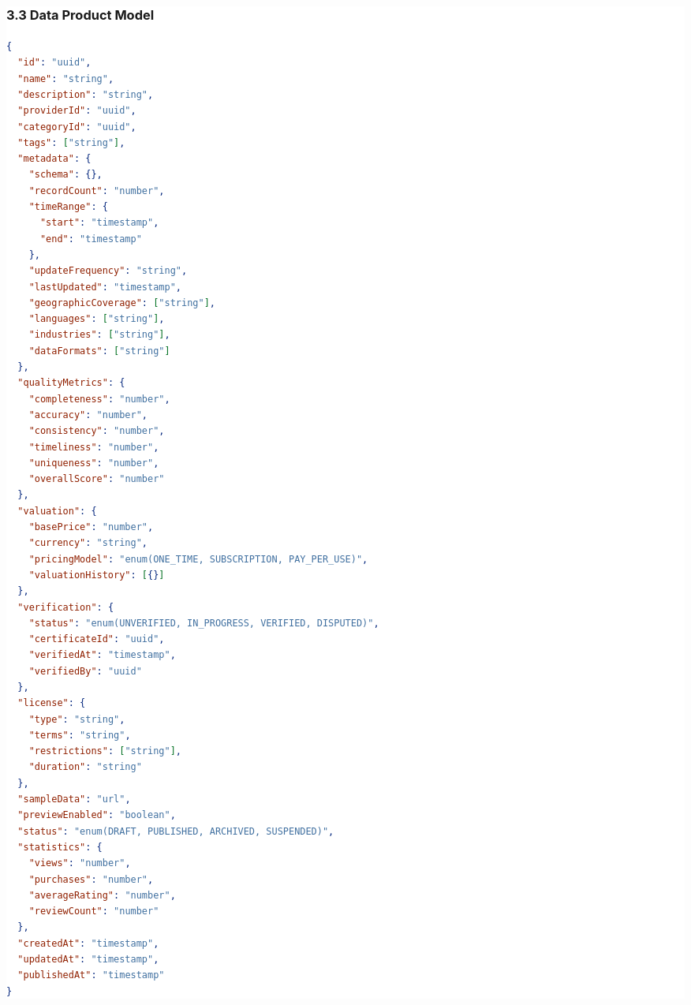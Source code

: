 ### 3.3 Data Product Model
```json
{
  "id": "uuid",
  "name": "string",
  "description": "string",
  "providerId": "uuid",
  "categoryId": "uuid",
  "tags": ["string"],
  "metadata": {
    "schema": {},
    "recordCount": "number",
    "timeRange": {
      "start": "timestamp",
      "end": "timestamp"
    },
    "updateFrequency": "string",
    "lastUpdated": "timestamp",
    "geographicCoverage": ["string"],
    "languages": ["string"],
    "industries": ["string"],
    "dataFormats": ["string"]
  },
  "qualityMetrics": {
    "completeness": "number",
    "accuracy": "number",
    "consistency": "number",
    "timeliness": "number",
    "uniqueness": "number",
    "overallScore": "number"
  },
  "valuation": {
    "basePrice": "number",
    "currency": "string",
    "pricingModel": "enum(ONE_TIME, SUBSCRIPTION, PAY_PER_USE)",
    "valuationHistory": [{}]
  },
  "verification": {
    "status": "enum(UNVERIFIED, IN_PROGRESS, VERIFIED, DISPUTED)",
    "certificateId": "uuid",
    "verifiedAt": "timestamp",
    "verifiedBy": "uuid"
  },
  "license": {
    "type": "string",
    "terms": "string",
    "restrictions": ["string"],
    "duration": "string"
  },
  "sampleData": "url",
  "previewEnabled": "boolean",
  "status": "enum(DRAFT, PUBLISHED, ARCHIVED, SUSPENDED)",
  "statistics": {
    "views": "number",
    "purchases": "number",
    "averageRating": "number",
    "reviewCount": "number"
  },
  "createdAt": "timestamp",
  "updatedAt": "timestamp",
  "publishedAt": "timestamp"
}
```
